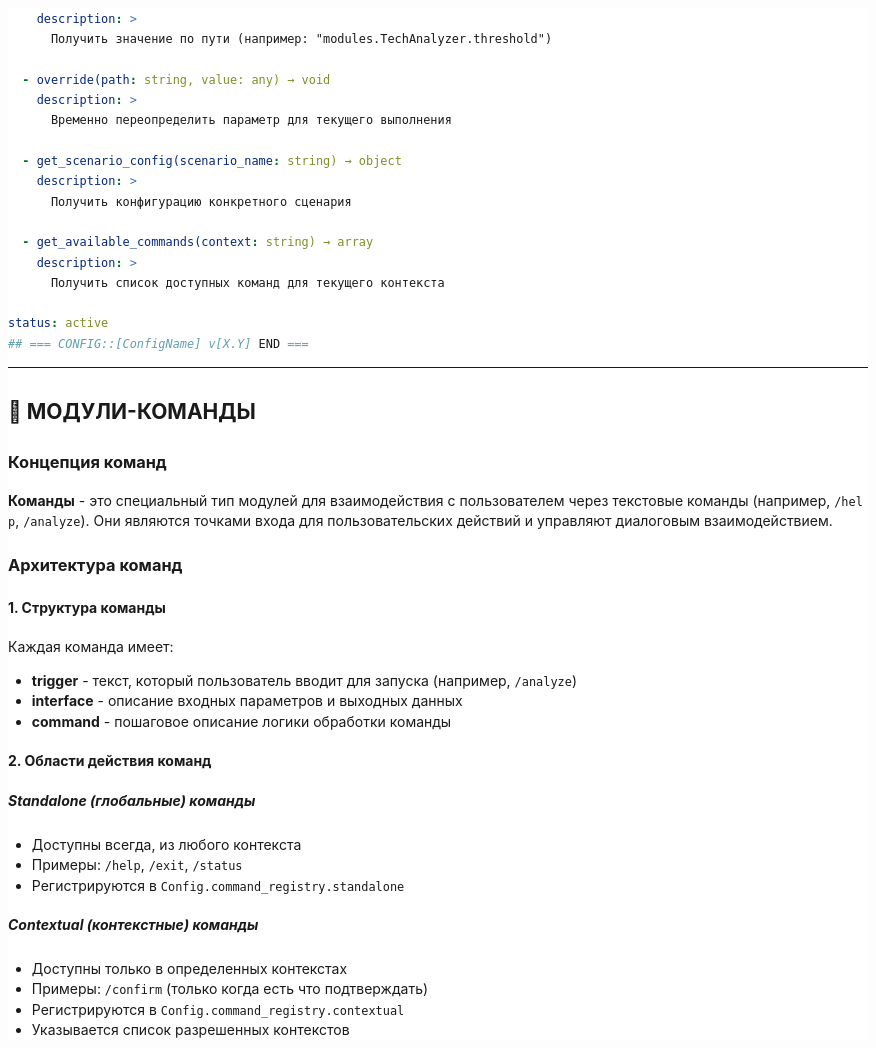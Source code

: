 ```yaml
    description: >
      Получить значение по пути (например: "modules.TechAnalyzer.threshold")
  
  - override(path: string, value: any) → void
    description: >
      Временно переопределить параметр для текущего выполнения
  
  - get_scenario_config(scenario_name: string) → object
    description: >
      Получить конфигурацию конкретного сценария
      
  - get_available_commands(context: string) → array
    description: >
      Получить список доступных команд для текущего контекста

status: active
## === CONFIG::[ConfigName] v[X.Y] END ===
```

---

## 💬 МОДУЛИ-КОМАНДЫ

### Концепция команд

**Команды** - это специальный тип модулей для взаимодействия с пользователем через текстовые команды (например, `/help`, `/analyze`). Они являются точками входа для пользовательских действий и управляют диалоговым взаимодействием.

### Архитектура команд

#### 1. Структура команды

Каждая команда имеет:

- **trigger** - текст, который пользователь вводит для запуска (например, `/analyze`)
- **interface** - описание входных параметров и выходных данных
- **command** - пошаговое описание логики обработки команды

#### 2. Области действия команд

##### Standalone (глобальные) команды

- Доступны всегда, из любого контекста
- Примеры: `/help`, `/exit`, `/status`
- Регистрируются в `Config.command_registry.standalone`

##### Contextual (контекстные) команды

- Доступны только в определенных контекстах
- Примеры: `/confirm` (только когда есть что подтверждать)
- Регистрируются в `Config.command_registry.contextual`
- Указывается список разрешенных контекстов
